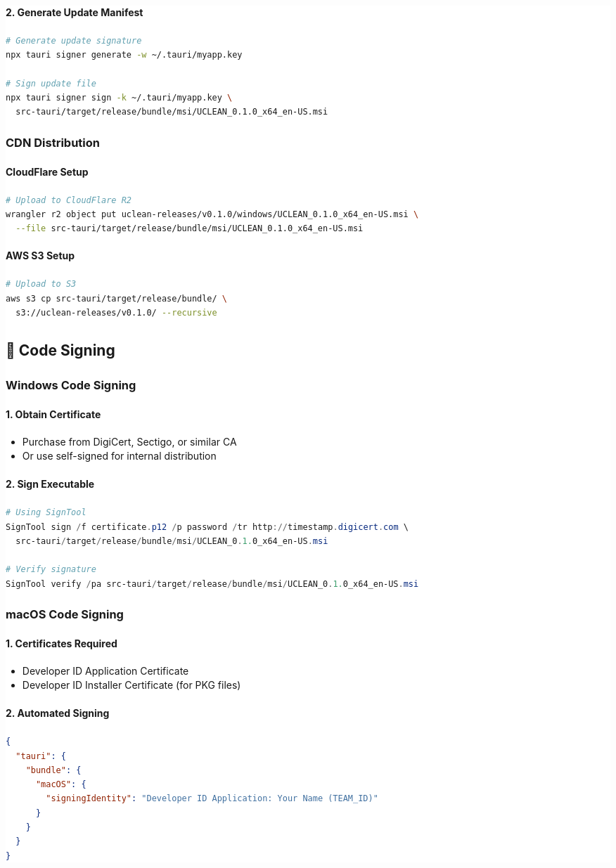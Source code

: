 #### 2. Generate Update Manifest
```bash
# Generate update signature
npx tauri signer generate -w ~/.tauri/myapp.key

# Sign update file
npx tauri signer sign -k ~/.tauri/myapp.key \
  src-tauri/target/release/bundle/msi/UCLEAN_0.1.0_x64_en-US.msi
```

### CDN Distribution

#### CloudFlare Setup
```bash
# Upload to CloudFlare R2
wrangler r2 object put uclean-releases/v0.1.0/windows/UCLEAN_0.1.0_x64_en-US.msi \
  --file src-tauri/target/release/bundle/msi/UCLEAN_0.1.0_x64_en-US.msi
```

#### AWS S3 Setup
```bash
# Upload to S3
aws s3 cp src-tauri/target/release/bundle/ \
  s3://uclean-releases/v0.1.0/ --recursive
```

## 🔐 Code Signing

### Windows Code Signing

#### 1. Obtain Certificate
- Purchase from DigiCert, Sectigo, or similar CA
- Or use self-signed for internal distribution

#### 2. Sign Executable
```powershell
# Using SignTool
SignTool sign /f certificate.p12 /p password /tr http://timestamp.digicert.com \
  src-tauri/target/release/bundle/msi/UCLEAN_0.1.0_x64_en-US.msi

# Verify signature
SignTool verify /pa src-tauri/target/release/bundle/msi/UCLEAN_0.1.0_x64_en-US.msi
```

### macOS Code Signing

#### 1. Certificates Required
- Developer ID Application Certificate
- Developer ID Installer Certificate (for PKG files)

#### 2. Automated Signing
```json
{
  "tauri": {
    "bundle": {
      "macOS": {
        "signingIdentity": "Developer ID Application: Your Name (TEAM_ID)"
      }
    }
  }
}
```
